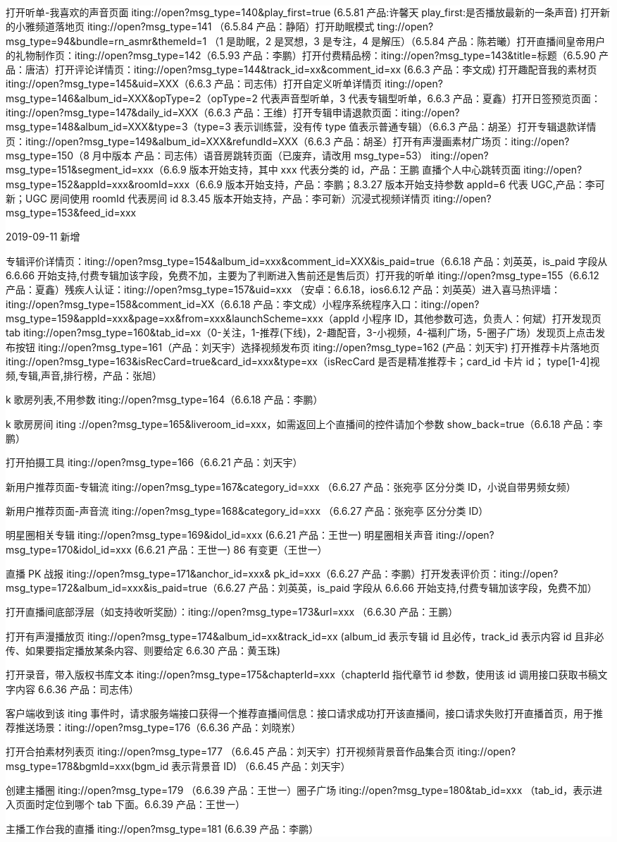 打开听单-我喜欢的声音页面 iting://open?msg_type=140&play_first=true (6.5.81 产品:许馨天 play_first:是否播放最新的一条声音) 打开新的小雅频道落地页 iting://open?msg_type=141 （6.5.84 产品：静陌）打开助眠模式 ting://open?msg_type=94&bundle=rn_asmr&themeId=1 （1 是助眠，2 是冥想，3 是专注，4 是解压）（6.5.84 产品：陈若曦）打开直播间皇帝用户的礼物制作页：iting://open?msg_type=142（6.5.93 产品：李鹏）打开付费精品榜：iting://open?msg_type=143&title=标题（6.5.90 产品：唐洁）打开评论详情页：iting://open?msg_type=144&track_id=xx&comment_id=xx (6.6.3 产品：李文成) 打开趣配音我的素材页 iting://open?msg_type=145&uid=XXX（6.6.3 产品：司志伟）打开自定义听单详情页 iting://open?msg_type=146&album_id=XXX&opType=2（opType=2 代表声音型听单，3 代表专辑型听单，6.6.3 产品：夏鑫）打开日签预览页面：iting://open?msg_type=147&daily_id=XXX（6.6.3 产品：王维）打开专辑申请退款页面：iting://open?msg_type=148&album_id=XXX&type=3（type=3 表示训练营，没有传 type 值表示普通专辑）（6.6.3 产品：胡圣）打开专辑退款详情页：iting://open?msg_type=149&album_id=XXX&refundId=XXX（6.6.3 产品：胡圣）打开有声漫画素材广场页：iting://open?msg_type=150（8 月中版本 产品：司志伟）语音房跳转页面（已废弃，请改用 msg_type=53） iting://open?msg_type=151&segment_id=xxx（6.6.9 版本开始支持，其中 xxx 代表分类的 id，产品：王鹏 直播个人中心跳转页面 iting://open?msg_type=152&appId=xxx&roomId=xxx（6.6.9 版本开始支持，产品：李鹏；8.3.27 版本开始支持参数 appId=6 代表 UGC,产品：李可新；UGC 房间使用 roomId 代表房间 id 8.3.45 版本开始支持，产品：李可新）沉浸式视频详情页 iting://open?msg_type=153&feed_id=xxx

2019-09-11 新增

专辑评价详情页：iting://open?msg_type=154&album_id=xxx&comment_id=XXX&is_paid=true（6.6.18 产品：刘英英，is_paid 字段从 6.6.66 开始支持,付费专辑加该字段，免费不加，主要为了判断进入售前还是售后页）打开我的听单 iting://open?msg_type=155（6.6.12 产品：夏鑫）残疾人认证：iting://open?msg_type=157&uid=xxx （安卓：6.6.18，ios6.6.12 产品：刘英英）进入喜马热评墙：iting://open?msg_type=158&comment_id=XX（6.6.18 产品：李文成）小程序系统程序入口：iting://open?msg_type=159&appId=xxx&page=xx&from=xxx&launchScheme=xxx（appId 小程序 ID，其他参数可选，负责人：何斌）打开发现页 tab iting://open?msg_type=160&tab_id=xx（0-关注，1-推荐(下线)，2-趣配音，3-小视频，4-福利广场，5-圈子广场）发现页上点击发布按钮 iting://open?msg_type=161（产品：刘天宇）选择视频发布页 iting://open?msg_type=162 (产品：刘天宇) 打开推荐卡片落地页 iting://open?msg_type=163&isRecCard=true&card_id=xxx&type=xx（isRecCard 是否是精准推荐卡；card_id 卡片 id； type[1-4]视频,专辑,声音,排行榜，产品：张旭）

k 歌房列表,不用参数 iting://open?msg_type=164（6.6.18 产品：李鹏）

k 歌房房间 iting ://open?msg_type=165&liveroom_id=xxx，如需返回上个直播间的控件请加个参数 show_back=true（6.6.18 产品：李鹏）

打开拍摄工具 iting://open?msg_type=166（6.6.21 产品：刘天宇）

新用户推荐页面-专辑流 iting://open?msg_type=167&category_id=xxx （6.6.27 产品：张宛亭 区分分类 ID，小说自带男频女频）

新用户推荐页面-声音流 iting://open?msg_type=168&category_id=xxx （6.6.27 产品：张宛亭 区分分类 ID）

明星圈相关专辑 iting://open?msg_type=169&idol_id=xxx (6.6.21 产品：王世一) 明星圈相关声音 iting://open?msg_type=170&idol_id=xxx (6.6.21 产品：王世一) 86 有变更（王世一）

直播 PK 战报 iting://open?msg_type=171&anchor_id=xxx& pk_id=xxx（6.6.27 产品：李鹏）打开发表评价页：iting://open?msg_type=172&album_id=xxx&is_paid=true（6.6.27 产品：刘英英，is_paid 字段从 6.6.66 开始支持,付费专辑加该字段，免费不加）

打开直播间底部浮层（如支持收听奖励）：iting://open?msg_type=173&url=xxx （6.6.30 产品：王鹏）

打开有声漫播放页 iting://open?msg_type=174&album_id=xx&track_id=xx (album_id 表示专辑 id 且必传，track_id 表示内容 id 且非必传、如果要指定播放某条内容、则要给定 6.6.30 产品：黄玉珠)

打开录音，带入版权书库文本 iting://open?msg_type=175&chapterId=xxx（chapterId 指代章节 id 参数，使用该 id 调用接口获取书稿文字内容 6.6.36 产品：司志伟）

客户端收到该 iting 事件时，请求服务端接口获得一个推荐直播间信息：接口请求成功打开该直播间，接口请求失败打开直播首页，用于推荐推送场景：iting://open?msg_type=176（6.6.36 产品：刘晓岽）

打开合拍素材列表页 iting://open?msg_type=177 （6.6.45 产品：刘天宇）打开视频背景音作品集合页 iting://open?msg_type=178&bgmId=xxx(bgm_id 表示背景音 ID) （6.6.45 产品：刘天宇）

创建主播圈 iting://open?msg_type=179 （6.6.39 产品：王世一）圈子广场 iting://open?msg_type=180&tab_id=xxx （tab_id，表示进入页面时定位到哪个 tab 下面。6.6.39 产品：王世一）

主播工作台我的直播 iting://open?msg_type=181 (6.6.39 产品：李鹏）

